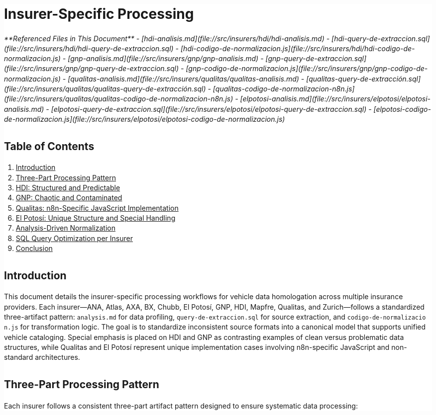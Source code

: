 # Insurer-Specific Processing

<cite>
**Referenced Files in This Document**   
- [hdi-analisis.md](file://src/insurers/hdi/hdi-analisis.md)
- [hdi-query-de-extraccion.sql](file://src/insurers/hdi/hdi-query-de-extraccion.sql)
- [hdi-codigo-de-normalizacion.js](file://src/insurers/hdi/hdi-codigo-de-normalizacion.js)
- [gnp-analisis.md](file://src/insurers/gnp/gnp-analisis.md)
- [gnp-query-de-extraccion.sql](file://src/insurers/gnp/gnp-query-de-extraccion.sql)
- [gnp-codigo-de-normalizacion.js](file://src/insurers/gnp/gnp-codigo-de-normalizacion.js)
- [qualitas-analisis.md](file://src/insurers/qualitas/qualitas-analisis.md)
- [qualitas-query-de-extracción.sql](file://src/insurers/qualitas/qualitas-query-de-extracción.sql)
- [qualitas-codigo-de-normalizacion-n8n.js](file://src/insurers/qualitas/qualitas-codigo-de-normalizacion-n8n.js)
- [elpotosi-analisis.md](file://src/insurers/elpotosi/elpotosi-analisis.md)
- [elpotosi-query-de-extraccion.sql](file://src/insurers/elpotosi/elpotosi-query-de-extraccion.sql)
- [elpotosi-codigo-de-normalizacion.js](file://src/insurers/elpotosi/elpotosi-codigo-de-normalizacion.js)
</cite>

## Table of Contents
1. [Introduction](#introduction)
2. [Three-Part Processing Pattern](#three-part-processing-pattern)
3. [HDI: Structured and Predictable](#hdi-structured-and-predictable)
4. [GNP: Chaotic and Contaminated](#gnp-chaotic-and-contaminated)
5. [Qualitas: n8n-Specific JavaScript Implementation](#qualitas-n8n-specific-javascript-implementation)
6. [El Potosí: Unique Structure and Special Handling](#el-potosí-unique-structure-and-special-handling)
7. [Analysis-Driven Normalization](#analysis-driven-normalization)
8. [SQL Query Optimization per Insurer](#sql-query-optimization-per-insurer)
9. [Conclusion](#conclusion)

## Introduction

This document details the insurer-specific processing workflows for vehicle data homologation across multiple insurance providers. Each insurer—ANA, Atlas, AXA, BX, Chubb, El Potosí, GNP, HDI, Mapfre, Qualitas, and Zurich—follows a standardized three-artifact pattern: `analysis.md` for data profiling, `query-de-extraccion.sql` for source extraction, and `codigo-de-normalizacion.js` for transformation logic. The goal is to standardize inconsistent source formats into a canonical model that supports unified vehicle cataloging. Special emphasis is placed on HDI and GNP as contrasting examples of clean versus problematic data structures, while Qualitas and El Potosí represent unique implementation cases involving n8n-specific JavaScript and non-standard architectures.

## Three-Part Processing Pattern

Each insurer follows a consistent three-part artifact pattern designed to ensure systematic data processing:
